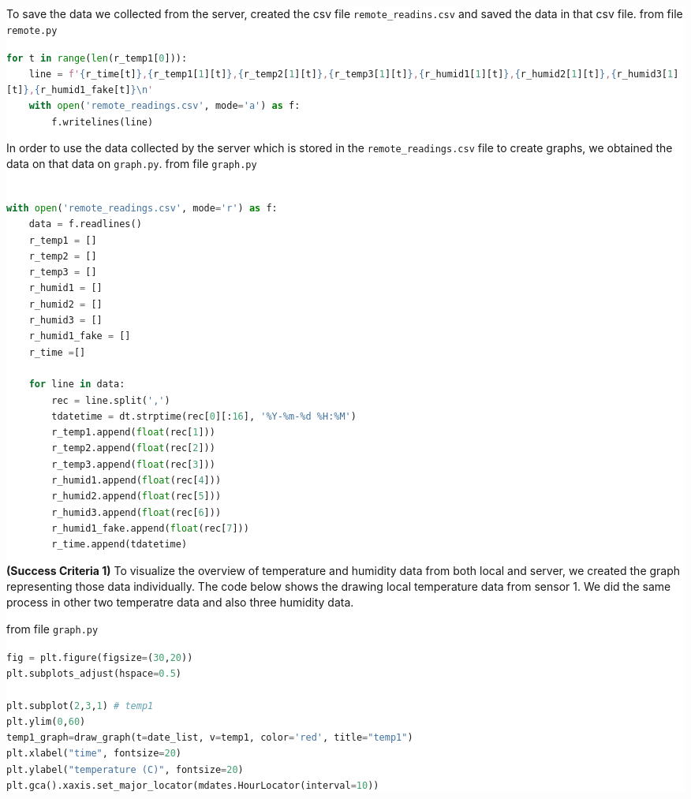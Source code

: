 To save the data we collected from the server, created the csv file `remote_readins.csv` and saved the data in that csv file.
from file ```remote.py```
```.py
for t in range(len(r_temp1[0])):
    line = f'{r_time[t]},{r_temp1[1][t]},{r_temp2[1][t]},{r_temp3[1][t]},{r_humid1[1][t]},{r_humid2[1][t]},{r_humid3[1][t]},{r_humid1_fake[t]}\n'
    with open('remote_readings.csv', mode='a') as f:
        f.writelines(line)
```

In order to use the data collected by the server which is stored in the `remote_readings.csv` file to create graphs, we obtained the data on that data on `graph.py`.
from file ```graph.py```
```.py

with open('remote_readings.csv', mode='r') as f:
    data = f.readlines()
    r_temp1 = []
    r_temp2 = []
    r_temp3 = []
    r_humid1 = []
    r_humid2 = []
    r_humid3 = []
    r_humid1_fake = []
    r_time =[]

    for line in data:
        rec = line.split(',')
        tdatetime = dt.strptime(rec[0][:16], '%Y-%m-%d %H:%M')
        r_temp1.append(float(rec[1]))
        r_temp2.append(float(rec[2]))
        r_temp3.append(float(rec[3]))
        r_humid1.append(float(rec[4]))
        r_humid2.append(float(rec[5]))
        r_humid3.append(float(rec[6]))
        r_humid1_fake.append(float(rec[7]))
        r_time.append(tdatetime)
```


**(Success Criteria 1)** To visualize the overview of temperature and humidity data from both local and server, we created the graph representing those data individually.
The code below shows the drawing local temperature data from sensor 1. We did the same process in other two temperatre data and also three humidity data.

from file ```graph.py```
```.py
fig = plt.figure(figsize=(30,20))
plt.subplots_adjust(hspace=0.5)

plt.subplot(2,3,1) # temp1
plt.ylim(0,60)
temp1_graph=draw_graph(t=date_list, v=temp1, color='red', title="temp1")
plt.xlabel("time", fontsize=20)
plt.ylabel("temperature (C)", fontsize=20)
plt.gca().xaxis.set_major_locator(mdates.HourLocator(interval=10))
```

[^1]: Industries, Adafruit. “DHT11 Basic Temperature-Humidity Sensor + Extras.” Adafruit Industries Blog RSS, https://www.adafruit.com/product/386. 
[^2]: Nelson, Carter. “Modern Replacements for DHT11 and dht22 Sensors.” Adafruit Learning System, https://learn.adafruit.com/modern-replacements-for-dht11-dht22-sensors/what-are-better-alternatives.   
[^7]: Real Python. “Python vs C++: Selecting the Right Tool for the Job.” Real Python, Real Python, 19 June 2021, https://realpython.com/python-vs-cpp/#memory-management. 
[^8]: Emeritus. "What are the Key Pros and Cons of the Arduino Programming Language?" Emeritus, Emeritus, 25 January 2023, https://emeritus.org/blog/coding-arduino-programming-language.
[^9]: Arduino. "Digital Pins." Arduino, Arduino, 5 December 2023, https://www.arduino.cc/reference/en/language/functions/digital-io/digitalwrite/.
[^11]: Koronus. "print multiple variables amount in one line." Arduino Forum, Arduino, 6 May 2021, https://forum.arduino.cc/t/print-multiple-variables-amount-in-one-line/604071/9